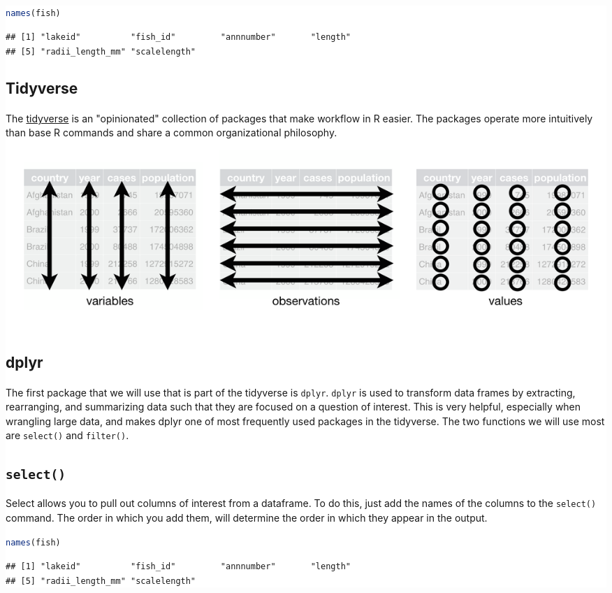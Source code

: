 ```
```


```r
names(fish)
```

```
## [1] "lakeid"          "fish_id"         "annnumber"       "length"         
## [5] "radii_length_mm" "scalelength"
```

## Tidyverse
The [tidyverse](www.tidyverse.org) is an "opinionated" collection of packages that make workflow in R easier. The packages operate more intuitively than base R commands and share a common organizational philosophy.  
![*Data Science Workflow in the Tidyverse.*](tidy-1.png)  

## dplyr
The first package that we will use that is part of the tidyverse is `dplyr`. `dplyr` is used to transform data frames by extracting, rearranging, and summarizing data such that they are focused on a question of interest. This is very helpful,  especially when wrangling large data, and makes dplyr one of most frequently used packages in the tidyverse. The two functions we will use most are `select()` and `filter()`.  

## `select()`
Select allows you to pull out columns of interest from a dataframe. To do this, just add the names of the columns to the `select()` command. The order in which you add them, will determine the order in which they appear in the output.

```r
names(fish)
```

```
## [1] "lakeid"          "fish_id"         "annnumber"       "length"         
## [5] "radii_length_mm" "scalelength"
```
